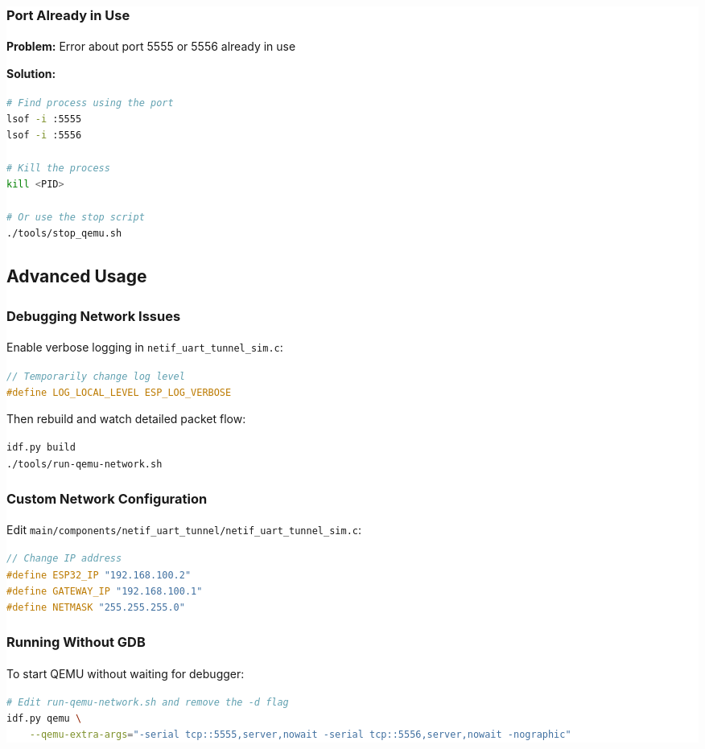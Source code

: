 ### Port Already in Use

**Problem:** Error about port 5555 or 5556 already in use

**Solution:**

```bash
# Find process using the port
lsof -i :5555
lsof -i :5556

# Kill the process
kill <PID>

# Or use the stop script
./tools/stop_qemu.sh
```

## Advanced Usage

### Debugging Network Issues

Enable verbose logging in `netif_uart_tunnel_sim.c`:

```c
// Temporarily change log level
#define LOG_LOCAL_LEVEL ESP_LOG_VERBOSE
```

Then rebuild and watch detailed packet flow:

```bash
idf.py build
./tools/run-qemu-network.sh
```

### Custom Network Configuration

Edit `main/components/netif_uart_tunnel/netif_uart_tunnel_sim.c`:

```c
// Change IP address
#define ESP32_IP "192.168.100.2"
#define GATEWAY_IP "192.168.100.1"
#define NETMASK "255.255.255.0"
```

### Running Without GDB

To start QEMU without waiting for debugger:

```bash
# Edit run-qemu-network.sh and remove the -d flag
idf.py qemu \
    --qemu-extra-args="-serial tcp::5555,server,nowait -serial tcp::5556,server,nowait -nographic"
```
